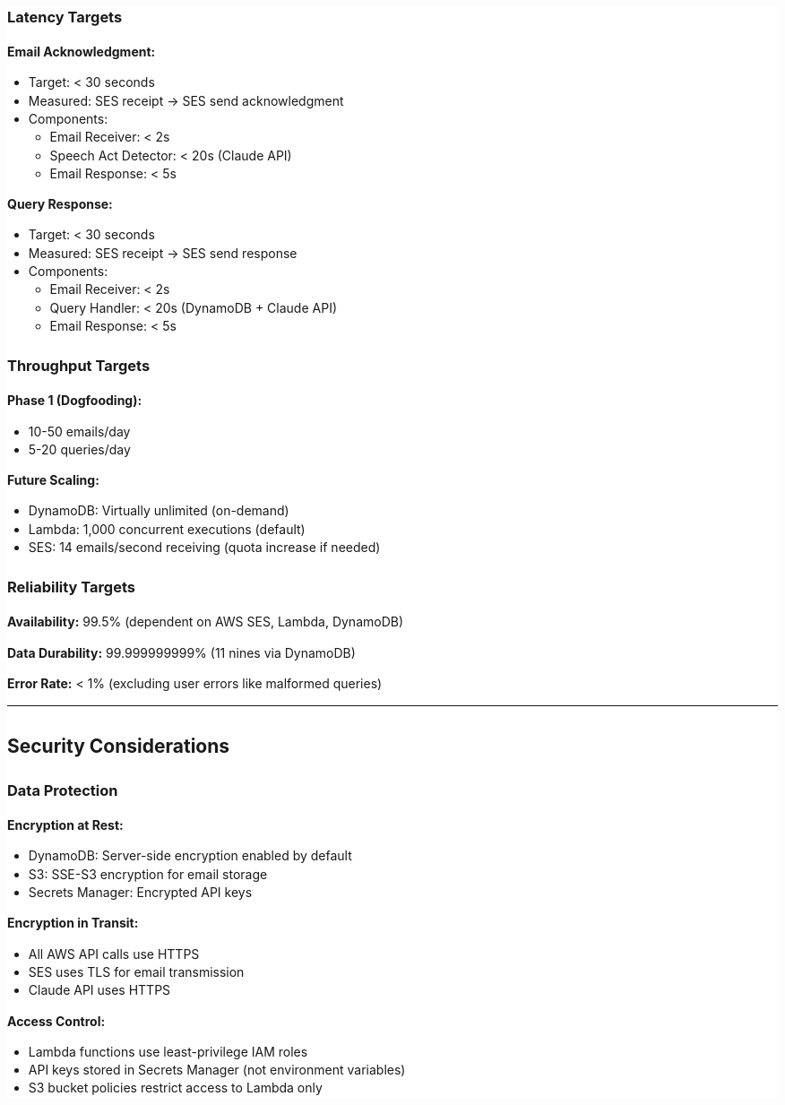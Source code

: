 ### Latency Targets

**Email Acknowledgment:**
- Target: < 30 seconds
- Measured: SES receipt → SES send acknowledgment
- Components:
  - Email Receiver: < 2s
  - Speech Act Detector: < 20s (Claude API)
  - Email Response: < 5s

**Query Response:**
- Target: < 30 seconds
- Measured: SES receipt → SES send response
- Components:
  - Email Receiver: < 2s
  - Query Handler: < 20s (DynamoDB + Claude API)
  - Email Response: < 5s

### Throughput Targets

**Phase 1 (Dogfooding):**
- 10-50 emails/day
- 5-20 queries/day

**Future Scaling:**
- DynamoDB: Virtually unlimited (on-demand)
- Lambda: 1,000 concurrent executions (default)
- SES: 14 emails/second receiving (quota increase if needed)

### Reliability Targets

**Availability:** 99.5% (dependent on AWS SES, Lambda, DynamoDB)

**Data Durability:** 99.999999999% (11 nines via DynamoDB)

**Error Rate:** < 1% (excluding user errors like malformed queries)

---

## Security Considerations

### Data Protection

**Encryption at Rest:**
- DynamoDB: Server-side encryption enabled by default
- S3: SSE-S3 encryption for email storage
- Secrets Manager: Encrypted API keys

**Encryption in Transit:**
- All AWS API calls use HTTPS
- SES uses TLS for email transmission
- Claude API uses HTTPS

**Access Control:**
- Lambda functions use least-privilege IAM roles
- API keys stored in Secrets Manager (not environment variables)
- S3 bucket policies restrict access to Lambda only
